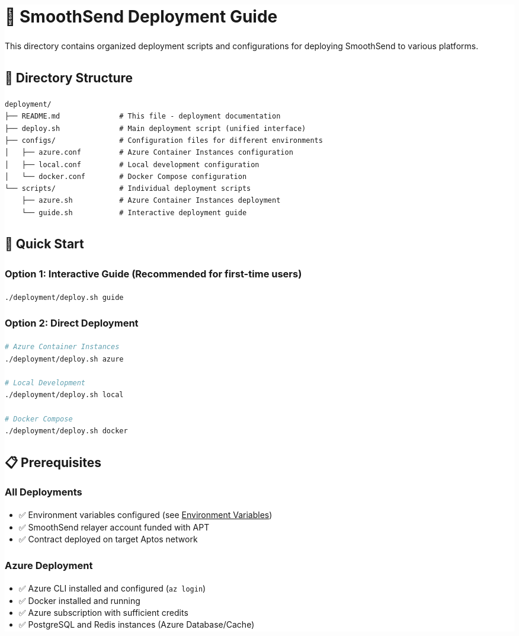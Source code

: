 # 🚀 SmoothSend Deployment Guide

This directory contains organized deployment scripts and configurations for deploying SmoothSend to various platforms.

## 📁 Directory Structure

```
deployment/
├── README.md              # This file - deployment documentation
├── deploy.sh              # Main deployment script (unified interface)
├── configs/               # Configuration files for different environments
│   ├── azure.conf         # Azure Container Instances configuration
│   ├── local.conf         # Local development configuration
│   └── docker.conf        # Docker Compose configuration
└── scripts/               # Individual deployment scripts
    ├── azure.sh           # Azure Container Instances deployment
    └── guide.sh           # Interactive deployment guide
```

## 🎯 Quick Start

### Option 1: Interactive Guide (Recommended for first-time users)
```bash
./deployment/deploy.sh guide
```

### Option 2: Direct Deployment
```bash
# Azure Container Instances
./deployment/deploy.sh azure

# Local Development
./deployment/deploy.sh local

# Docker Compose
./deployment/deploy.sh docker
```

## 📋 Prerequisites

### All Deployments
- ✅ Environment variables configured (see [Environment Variables](#environment-variables))
- ✅ SmoothSend relayer account funded with APT
- ✅ Contract deployed on target Aptos network

### Azure Deployment
- ✅ Azure CLI installed and configured (`az login`)
- ✅ Docker installed and running
- ✅ Azure subscription with sufficient credits
- ✅ PostgreSQL and Redis instances (Azure Database/Cache)
